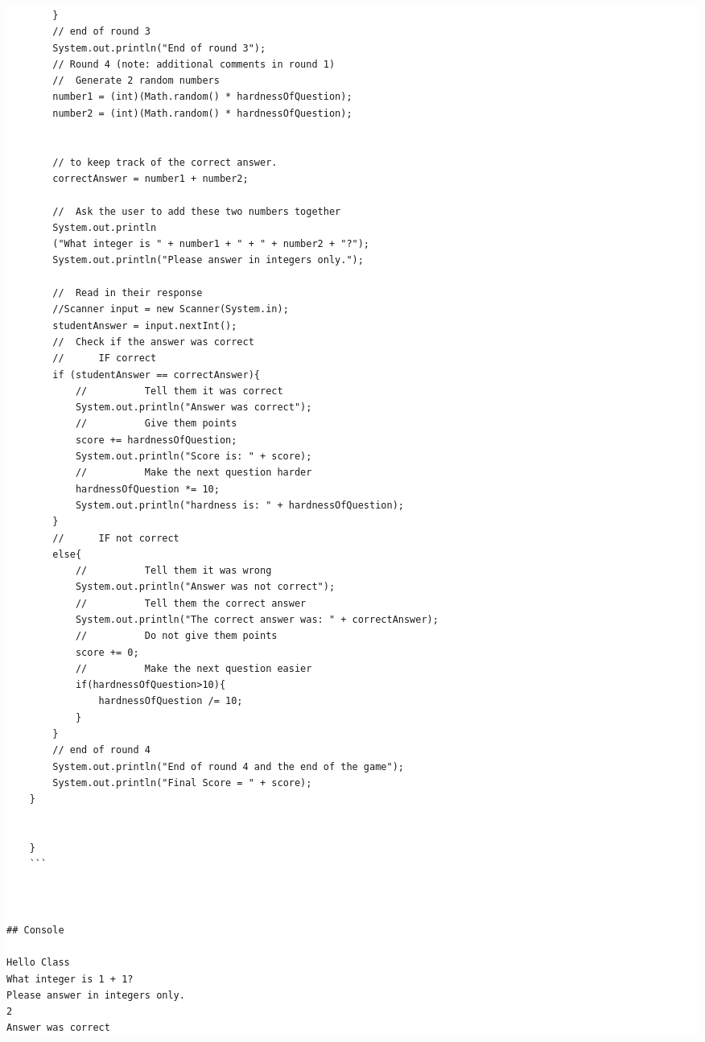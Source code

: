 ```
		}
		// end of round 3
		System.out.println("End of round 3");
		// Round 4 (note: additional comments in round 1)
		//	Generate 2 random numbers
		number1 = (int)(Math.random() * hardnessOfQuestion);
		number2 = (int)(Math.random() * hardnessOfQuestion);

		
		// to keep track of the correct answer.
		correctAnswer = number1 + number2;
		
		//  Ask the user to add these two numbers together
		System.out.println
		("What integer is " + number1 + " + " + number2 + "?");
		System.out.println("Please answer in integers only.");
		
		//  Read in their response
		//Scanner input = new Scanner(System.in);
		studentAnswer = input.nextInt();
		//  Check if the answer was correct
		//		IF correct
		if (studentAnswer == correctAnswer){
			//			Tell them it was correct
			System.out.println("Answer was correct");
			//			Give them points
			score += hardnessOfQuestion;
			System.out.println("Score is: " + score);
			//			Make the next question harder
			hardnessOfQuestion *= 10;	
			System.out.println("hardness is: " + hardnessOfQuestion);
		}
		//		IF not correct
		else{
			//			Tell them it was wrong
			System.out.println("Answer was not correct");
			// 			Tell them the correct answer
			System.out.println("The correct answer was: " + correctAnswer);
			//			Do not give them points
			score += 0;
			//			Make the next question easier
			if(hardnessOfQuestion>10){
				hardnessOfQuestion /= 10;	
			}
		}
		// end of round 4
		System.out.println("End of round 4 and the end of the game");
		System.out.println("Final Score = " + score);
	}


	}
	```



## Console

Hello Class
What integer is 1 + 1?
Please answer in integers only.
2
Answer was correct
```